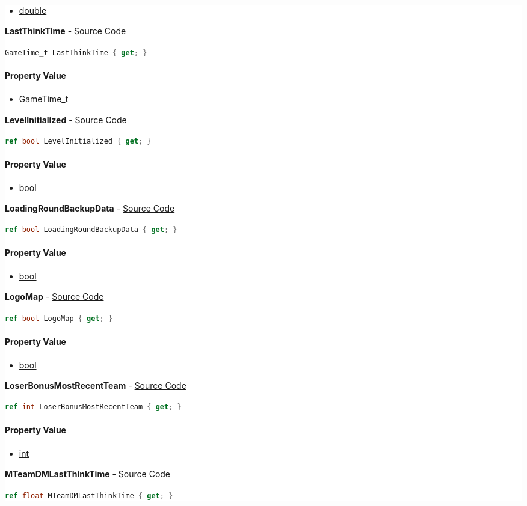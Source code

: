 - [double](https://learn.microsoft.com/dotnet/api/system.double)

**LastThinkTime** - [Source Code](https://github.com/swiftly-solution/swiftlys2/blob/master/managed/src/SwiftlyS2.Generated/Schemas/Interfaces/CCSGameRules.cs#L325)

```csharp
GameTime_t LastThinkTime { get; }
```

#### Property Value

- [GameTime_t](/docs/api/shared/schemadefinitions/gametime_t)

**LevelInitialized** - [Source Code](https://github.com/swiftly-solution/swiftlys2/blob/master/managed/src/SwiftlyS2.Generated/Schemas/Interfaces/CCSGameRules.cs#L165)

```csharp
ref bool LevelInitialized { get; }
```

#### Property Value

- [bool](https://learn.microsoft.com/dotnet/api/system.boolean)

**LoadingRoundBackupData** - [Source Code](https://github.com/swiftly-solution/swiftlys2/blob/master/managed/src/SwiftlyS2.Generated/Schemas/Interfaces/CCSGameRules.cs#L223)

```csharp
ref bool LoadingRoundBackupData { get; }
```

#### Property Value

- [bool](https://learn.microsoft.com/dotnet/api/system.boolean)

**LogoMap** - [Source Code](https://github.com/swiftly-solution/swiftlys2/blob/master/managed/src/SwiftlyS2.Generated/Schemas/Interfaces/CCSGameRules.cs#L78)

```csharp
ref bool LogoMap { get; }
```

#### Property Value

- [bool](https://learn.microsoft.com/dotnet/api/system.boolean)

**LoserBonusMostRecentTeam** - [Source Code](https://github.com/swiftly-solution/swiftlys2/blob/master/managed/src/SwiftlyS2.Generated/Schemas/Interfaces/CCSGameRules.cs#L247)

```csharp
ref int LoserBonusMostRecentTeam { get; }
```

#### Property Value

- [int](https://learn.microsoft.com/dotnet/api/system.int32)

**MTeamDMLastThinkTime** - [Source Code](https://github.com/swiftly-solution/swiftlys2/blob/master/managed/src/SwiftlyS2.Generated/Schemas/Interfaces/CCSGameRules.cs#L231)

```csharp
ref float MTeamDMLastThinkTime { get; }
```
